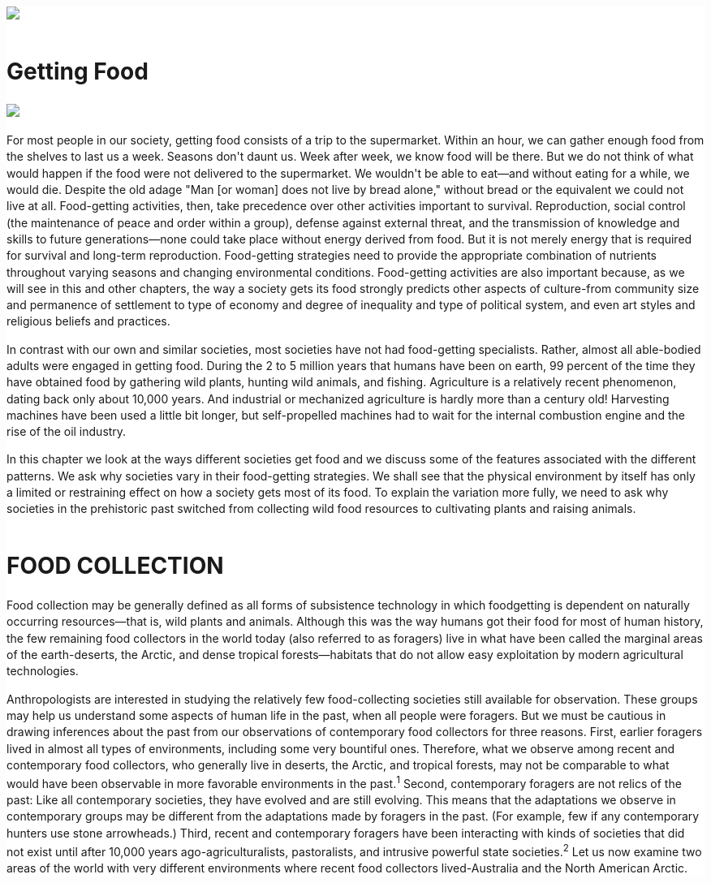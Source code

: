 ![](_page_0_Picture_0.jpeg)

# Getting Food

![](_page_0_Picture_2.jpeg)

For most people in our society, getting food consists of a trip to the supermarket. Within an hour, we can gather enough food from the shelves to last us a week. Seasons don't daunt us. Week after week, we know food will be there. But we do not think of what would happen if the food were not delivered to the supermarket. We wouldn't be able to eat—and without eating for a while, we would die. Despite the old adage "Man [or woman] does not live by bread alone," without bread or the equivalent we could not live at all. Food-getting activities, then, take precedence over other activities important to survival. Reproduction, social control (the maintenance of peace and order within a group), defense against external threat, and the transmission of knowledge and skills to future generations—none could take place without energy derived from food. But it is not merely energy that is required for survival and long-term reproduction. Food-getting strategies need to provide the appropriate combination of nutrients throughout varying seasons and changing environmental conditions. Food-getting activities are also important because, as we will see in this and other chapters, the way a society gets its food strongly predicts other aspects of culture-from community size and permanence of settlement to type of economy and degree of inequality and type of political system, and even art styles and religious beliefs and practices.

In contrast with our own and similar societies, most societies have not had food-getting specialists. Rather, almost all able-bodied adults were engaged in getting food. During the 2 to 5 million years that humans have been on earth, 99 percent of the time they have obtained food by gathering wild plants, hunting wild animals, and fishing. Agriculture is a relatively recent phenomenon, dating back only about 10,000 years. And industrial or mechanized agriculture is hardly more than a century old! Harvesting machines have been used a little bit longer, but self-propelled machines had to wait for the internal combustion engine and the rise of the oil industry.

In this chapter we look at the ways different societies get food and we discuss some of the features associated with the different patterns. We ask why societies vary in their food-getting strategies. We shall see that the physical environment by itself has only a limited or restraining effect on how a society gets most of its food. To explain the variation more fully, we need to ask why societies in the prehistoric past switched from collecting wild food resources to cultivating plants and raising animals.

# FOOD COLLECTION

Food collection may be generally defined as all forms of subsistence technology in which foodgetting is dependent on naturally occurring resources—that is, wild plants and animals. Although this was the way humans got their food for most of human history, the few remaining food collectors in the world today (also referred to as foragers) live in what have been called the marginal areas of the earth-deserts, the Arctic, and dense tropical forests—habitats that do not allow easy exploitation by modern agricultural technologies.

Anthropologists are interested in studying the relatively few food-collecting societies still available for observation. These groups may help us understand some aspects of human life in the past, when all people were foragers. But we must be cautious in drawing inferences about the past from our observations of contemporary food collectors for three reasons. First, earlier foragers lived in almost all types of environments, including some very bountiful ones. Therefore, what we observe among recent and contemporary food collectors, who generally live in deserts, the Arctic, and tropical forests, may not be comparable to what would have been observable in more favorable environments in the past.<sup>1</sup> Second, contemporary foragers are not relics of the past: Like all contemporary societies, they have evolved and are still evolving. This means that the adaptations we observe in contemporary groups may be different from the adaptations made by foragers in the past. (For example, few if any contemporary hunters use stone arrowheads.) Third, recent and contemporary foragers have been interacting with kinds of societies that did not exist until after 10,000 years ago-agriculturalists, pastoralists, and intrusive powerful state societies.<sup>2</sup> Let us now examine two areas of the world with very different environments where recent food collectors lived-Australia and the North American Arctic.
